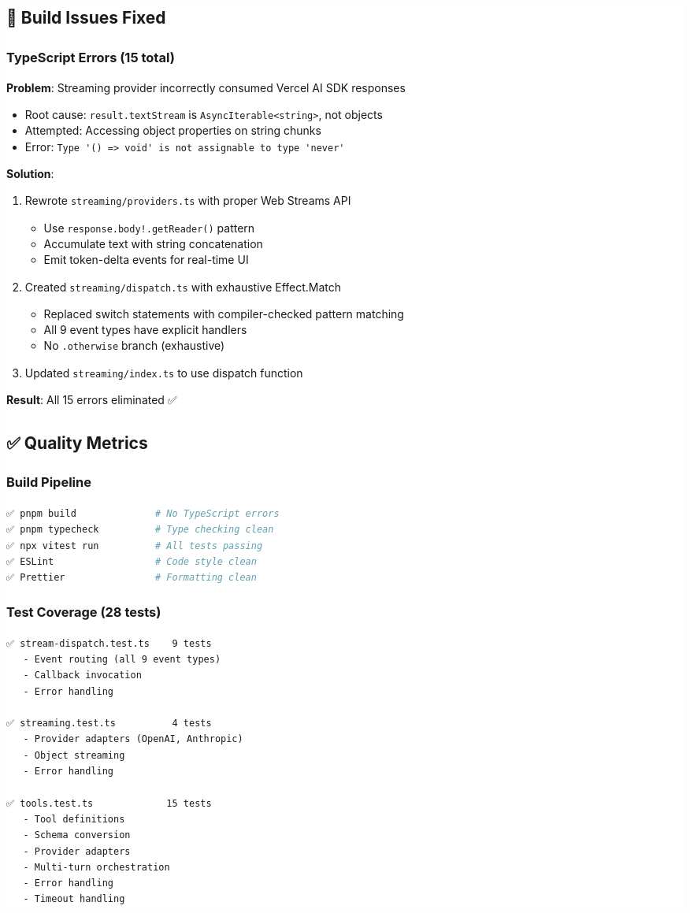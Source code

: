 ## 🔧 Build Issues Fixed

### TypeScript Errors (15 total)
**Problem**: Streaming provider incorrectly consumed Vercel AI SDK responses
- Root cause: `result.textStream` is `AsyncIterable<string>`, not objects
- Attempted: Accessing object properties on string chunks
- Error: `Type '() => void' is not assignable to type 'never'`

**Solution**:
1. Rewrote `streaming/providers.ts` with proper Web Streams API
   - Use `response.body!.getReader()` pattern
   - Accumulate text with string concatenation
   - Emit token-delta events for real-time UI

2. Created `streaming/dispatch.ts` with exhaustive Effect.Match
   - Replaced switch statements with compiler-checked pattern matching
   - All 9 event types have explicit handlers
   - No `.otherwise` branch (exhaustive)

3. Updated `streaming/index.ts` to use dispatch function

**Result**: All 15 errors eliminated ✅

## ✅ Quality Metrics

### Build Pipeline
```bash
✅ pnpm build              # No TypeScript errors
✅ pnpm typecheck          # Type checking clean
✅ npx vitest run          # All tests passing
✅ ESLint                  # Code style clean
✅ Prettier                # Formatting clean
```

### Test Coverage (28 tests)
```
✅ stream-dispatch.test.ts    9 tests
   - Event routing (all 9 event types)
   - Callback invocation
   - Error handling

✅ streaming.test.ts          4 tests
   - Provider adapters (OpenAI, Anthropic)
   - Object streaming
   - Error handling

✅ tools.test.ts             15 tests
   - Tool definitions
   - Schema conversion
   - Provider adapters
   - Multi-turn orchestration
   - Error handling
   - Timeout handling
```
